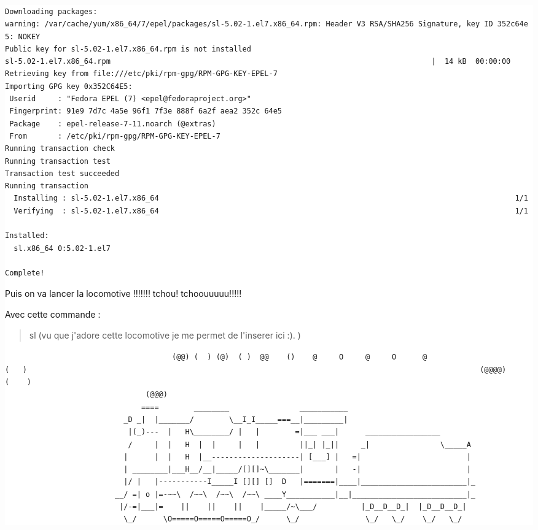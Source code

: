```
Downloading packages:
warning: /var/cache/yum/x86_64/7/epel/packages/sl-5.02-1.el7.x86_64.rpm: Header V3 RSA/SHA256 Signature, key ID 352c64e5: NOKEY
Public key for sl-5.02-1.el7.x86_64.rpm is not installed
sl-5.02-1.el7.x86_64.rpm                                                                         |  14 kB  00:00:00
Retrieving key from file:///etc/pki/rpm-gpg/RPM-GPG-KEY-EPEL-7
Importing GPG key 0x352C64E5:
 Userid     : "Fedora EPEL (7) <epel@fedoraproject.org>"
 Fingerprint: 91e9 7d7c 4a5e 96f1 7f3e 888f 6a2f aea2 352c 64e5
 Package    : epel-release-7-11.noarch (@extras)
 From       : /etc/pki/rpm-gpg/RPM-GPG-KEY-EPEL-7
Running transaction check
Running transaction test
Transaction test succeeded
Running transaction
  Installing : sl-5.02-1.el7.x86_64                                                                                 1/1
  Verifying  : sl-5.02-1.el7.x86_64                                                                                 1/1

Installed:
  sl.x86_64 0:5.02-1.el7

Complete!
```

Puis on va lancer la locomotive !!!!!!! tchou! tchoouuuuu!!!!!

Avec cette commande : 

>sl
(vu que j'adore cette locomotive je me permet de l'inserer ici :). )

```
                                      (@@) (  ) (@)  ( )  @@    ()    @     O     @     O      @                                                         (   )                                                                                                       (@@@@)                                                                                                               (    )                                                                                
                                (@@@)
                               ====        ________                ___________
                           _D _|  |_______/        \__I_I_____===__|_________|
                            |(_)---  |   H\________/ |   |        =|___ ___|      _________________
                            /     |  |   H  |  |     |   |         ||_| |_||     _|                \_____A
                           |      |  |   H  |__--------------------| [___] |   =|                        |
                           | ________|___H__/__|_____/[][]~\_______|       |   -|                        |
                           |/ |   |-----------I_____I [][] []  D   |=======|____|________________________|_
                         __/ =| o |=-~~\  /~~\  /~~\  /~~\ ____Y___________|__|__________________________|_
                          |/-=|___|=    ||    ||    ||    |_____/~\___/          |_D__D__D_|  |_D__D__D_|
                           \_/      \O=====O=====O=====O_/      \_/               \_/   \_/    \_/   \_/                

```
